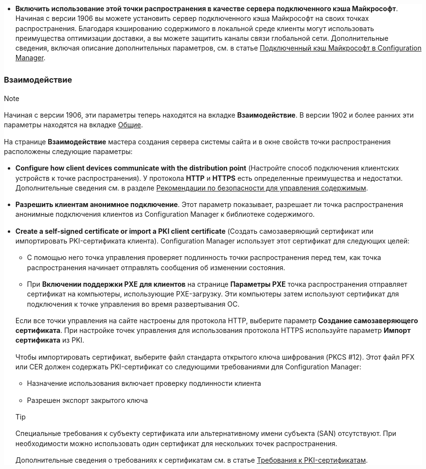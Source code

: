 - **Включить использование этой точки распространения в качестве сервера подключенного кэша Майкрософт**. Начиная с версии 1906 вы можете установить сервер подключенного кэша Майкрософт на своих точках распространения. Благодаря кэшированию содержимого в локальной среде клиенты могут использовать преимущества оптимизации доставки, а вы можете защитить каналы связи глобальной сети. Дополнительные сведения, включая описание дополнительных параметров, см. в статье [Подключенный кэш Майкрософт в Configuration Manager](../../../plan-design/hierarchy/microsoft-connected-cache.md).


### <a name="communication"></a><a name="bkmk_config-comm"></a> Взаимодействие

> [!Note]  
> Начиная с версии 1906, эти параметры теперь находятся на вкладке **Взаимодействие**. В версии 1902 и более ранних эти параметры находятся на вкладке [Общие](#bkmk_config-general).

На странице **Взаимодействие** мастера создания сервера системы сайта и в окне свойств точки распространения расположены следующие параметры:  

- **Configure how client devices communicate with the distribution point** (Настройте способ подключения клиентских устройств к точке распространения). У протокола **HTTP** и **HTTPS** есть определенные преимущества и недостатки. Дополнительные сведения см. в разделе [Рекомендации по безопасности для управления содержимым](../../../plan-design/hierarchy/security-and-privacy-for-content-management.md#BKMK_Security_ContentManagement).  

- **Разрешить клиентам анонимное подключение**. Этот параметр показывает, разрешает ли точка распространения анонимные подключения клиентов из Configuration Manager к библиотеке содержимого.  



- **Create a self-signed certificate or import a PKI client certificate** (Создать самозаверяющий сертификат или импортировать PKI-сертификата клиента). Configuration Manager использует этот сертификат для следующих целей:  

    - С помощью него точка управления проверяет подлинность точки распространения перед тем, как точка распространения начинает отправлять сообщения об изменении состояния.  

    - При **Включении поддержки PXE для клиентов** на странице **Параметры PXE** точка распространения отправляет сертификат на компьютеры, использующие PXE-загрузку. Эти компьютеры затем используют сертификат для подключения к точке управления во время развертывания ОС.  

    Если все точки управления на сайте настроены для протокола HTTP, выберите параметр **Создание самозаверяющего сертификата**. При настройке точек управления для использования протокола HTTPS используйте параметр **Импорт сертификата** из PKI.  

    Чтобы импортировать сертификат, выберите файл стандарта открытого ключа шифрования (PKCS #12). Этот файл PFX или CER должен содержать PKI-сертификат со следующими требованиями для Configuration Manager:  

    - Назначение использования включает проверку подлинности клиента  

    - Разрешен экспорт закрытого ключа  

    > [!TIP]  
    > Специальные требования к субъекту сертификата или альтернативному имени субъекта (SAN) отсутствуют. При необходимости можно использовать один сертификат для нескольких точек распространения.  

    Дополнительные сведения о требованиях к сертификатам см. в статье [Требования к PKI-сертификатам](../../../plan-design/network/pki-certificate-requirements.md).  
